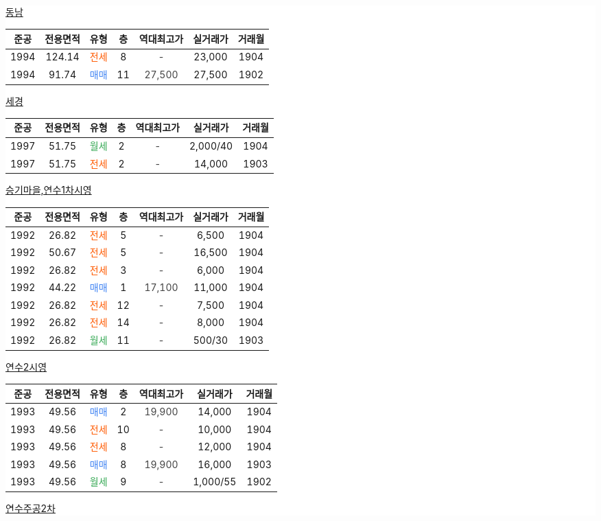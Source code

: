 [동남](https://search.naver.com/search.naver?query=%EC%9D%B8%EC%B2%9C%EA%B4%91%EC%97%AD%EC%8B%9C+%EC%97%B0%EC%88%98%EA%B5%AC+%EC%97%B0%EC%88%98%EB%8F%99+%EB%8F%99%EB%82%A8)

|준공|전용면적|유형|층|역대최고가|실거래가|거래월|
|:---:|:---:|:---:|:---:|:---:|:---:|:---:|
|1994|124.14|<span style="color:#ff5a00">전세</span>|8|<span style="color:#444444">-</span>|23,000|1904|
|1994|91.74|<span style="color:#4285f3">매매</span>|11|<span style="color:#444444">27,500</span>|27,500|1902|

[세경](https://search.naver.com/search.naver?query=%EC%9D%B8%EC%B2%9C%EA%B4%91%EC%97%AD%EC%8B%9C+%EC%97%B0%EC%88%98%EA%B5%AC+%EC%97%B0%EC%88%98%EB%8F%99+%EC%84%B8%EA%B2%BD)

|준공|전용면적|유형|층|역대최고가|실거래가|거래월|
|:---:|:---:|:---:|:---:|:---:|:---:|:---:|
|1997|51.75|<span style="color:#34a853">월세</span>|2|<span style="color:#444444">-</span>|2,000/40|1904|
|1997|51.75|<span style="color:#ff5a00">전세</span>|2|<span style="color:#444444">-</span>|14,000|1903|

[승기마을,연수1차시영](https://search.naver.com/search.naver?query=%EC%9D%B8%EC%B2%9C%EA%B4%91%EC%97%AD%EC%8B%9C+%EC%97%B0%EC%88%98%EA%B5%AC+%EC%97%B0%EC%88%98%EB%8F%99+%EC%8A%B9%EA%B8%B0%EB%A7%88%EC%9D%84%2C%EC%97%B0%EC%88%981%EC%B0%A8%EC%8B%9C%EC%98%81)

|준공|전용면적|유형|층|역대최고가|실거래가|거래월|
|:---:|:---:|:---:|:---:|:---:|:---:|:---:|
|1992|26.82|<span style="color:#ff5a00">전세</span>|5|<span style="color:#444444">-</span>|6,500|1904|
|1992|50.67|<span style="color:#ff5a00">전세</span>|5|<span style="color:#444444">-</span>|16,500|1904|
|1992|26.82|<span style="color:#ff5a00">전세</span>|3|<span style="color:#444444">-</span>|6,000|1904|
|1992|44.22|<span style="color:#4285f3">매매</span>|1|<span style="color:#444444">17,100</span>|11,000|1904|
|1992|26.82|<span style="color:#ff5a00">전세</span>|12|<span style="color:#444444">-</span>|7,500|1904|
|1992|26.82|<span style="color:#ff5a00">전세</span>|14|<span style="color:#444444">-</span>|8,000|1904|
|1992|26.82|<span style="color:#34a853">월세</span>|11|<span style="color:#444444">-</span>|500/30|1903|

[연수2시영](https://search.naver.com/search.naver?query=%EC%9D%B8%EC%B2%9C%EA%B4%91%EC%97%AD%EC%8B%9C+%EC%97%B0%EC%88%98%EA%B5%AC+%EC%97%B0%EC%88%98%EB%8F%99+%EC%97%B0%EC%88%982%EC%8B%9C%EC%98%81)

|준공|전용면적|유형|층|역대최고가|실거래가|거래월|
|:---:|:---:|:---:|:---:|:---:|:---:|:---:|
|1993|49.56|<span style="color:#4285f3">매매</span>|2|<span style="color:#444444">19,900</span>|14,000|1904|
|1993|49.56|<span style="color:#ff5a00">전세</span>|10|<span style="color:#444444">-</span>|10,000|1904|
|1993|49.56|<span style="color:#ff5a00">전세</span>|8|<span style="color:#444444">-</span>|12,000|1904|
|1993|49.56|<span style="color:#4285f3">매매</span>|8|<span style="color:#444444">19,900</span>|16,000|1903|
|1993|49.56|<span style="color:#34a853">월세</span>|9|<span style="color:#444444">-</span>|1,000/55|1902|

[연수주공2차](https://search.naver.com/search.naver?query=%EC%9D%B8%EC%B2%9C%EA%B4%91%EC%97%AD%EC%8B%9C+%EC%97%B0%EC%88%98%EA%B5%AC+%EC%97%B0%EC%88%98%EB%8F%99+%EC%97%B0%EC%88%98%EC%A3%BC%EA%B3%B52%EC%B0%A8)
